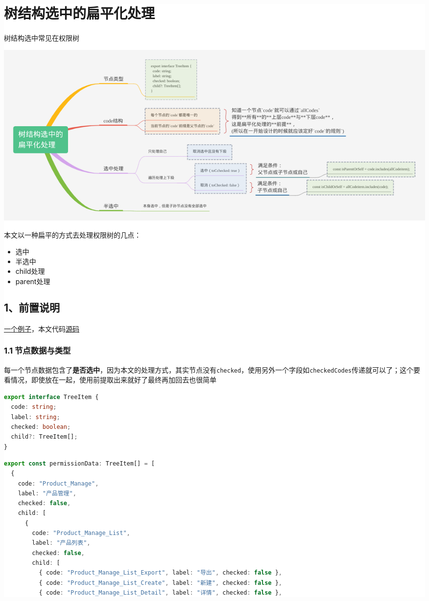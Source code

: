 # 树结构选中的扁平化处理

树结构选中常见在权限树

![树结构选中处理.jpg](./public/树结构选中处理.jpg)

本文以一种扁平的方式去处理权限树的几点：

- 选中
- 半选中
- child处理
- parent处理

## 1、前置说明

[一个例子](https://codesandbox.io/s/tree-data-to-checked-uoy2rt)，本文代码[源码](https://github.com/zero9527/tree-data-to-checked)

### 1.1 节点数据与类型

每一个节点数据包含了**是否选中**，因为本文的处理方式，其实节点没有`checked`，使用另外一个字段如`checkedCodes`传递就可以了；这个要看情况，即使放在一起，使用前提取出来就好了最终再加回去也很简单

```ts
export interface TreeItem {
  code: string;
  label: string;
  checked: boolean;
  child?: TreeItem[];
}
```

```ts
export const permissionData: TreeItem[] = [
  {
    code: "Product_Manage",
    label: "产品管理",
    checked: false,
    child: [
      {
        code: "Product_Manage_List",
        label: "产品列表",
        checked: false,
        child: [
          { code: "Product_Manage_List_Export", label: "导出", checked: false },
          { code: "Product_Manage_List_Create", label: "新建", checked: false },
          { code: "Product_Manage_List_Detail", label: "详情", checked: false },
```